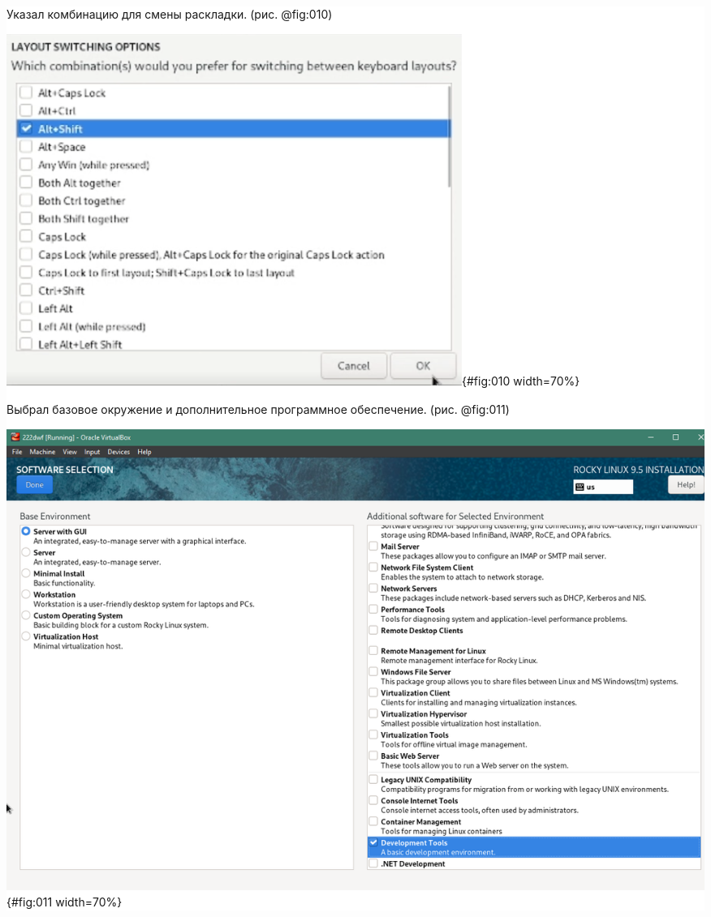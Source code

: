 Указал комбинацию для смены раскладки. (рис. @fig:010)

![alt+shift](image/10.png){#fig:010 width=70%}

Выбрал базовое окружение и дополнительное программное обеспечение. (рис. @fig:011)

![Выбор программ](image/11.png){#fig:011 width=70%}
